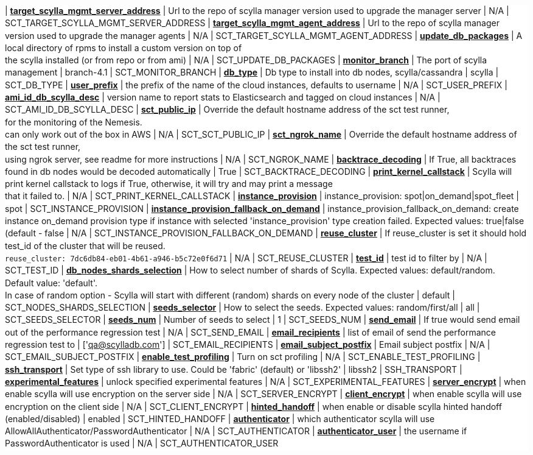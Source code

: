 | **<a href="#user-content-target_scylla_mgmt_server_address" name="target_scylla_mgmt_server_address">target_scylla_mgmt_server_address</a>**  | Url to the repo of scylla manager version used to upgrade the manager server | N/A | SCT_TARGET_SCYLLA_MGMT_SERVER_ADDRESS
| **<a href="#user-content-target_scylla_mgmt_agent_address" name="target_scylla_mgmt_agent_address">target_scylla_mgmt_agent_address</a>**  | Url to the repo of scylla manager version used to upgrade the manager agents | N/A | SCT_TARGET_SCYLLA_MGMT_AGENT_ADDRESS
| **<a href="#user-content-update_db_packages" name="update_db_packages">update_db_packages</a>**  | A local directory of rpms to install a custom version on top of<br>the scylla installed (or from repo or from ami) | N/A | SCT_UPDATE_DB_PACKAGES
| **<a href="#user-content-monitor_branch" name="monitor_branch">monitor_branch</a>**  | The port of scylla management | branch-4.1 | SCT_MONITOR_BRANCH
| **<a href="#user-content-db_type" name="db_type">db_type</a>**  | Db type to install into db nodes, scylla/cassandra | scylla | SCT_DB_TYPE
| **<a href="#user-content-user_prefix" name="user_prefix">user_prefix</a>**  | the prefix of the name of the cloud instances, defaults to username | N/A | SCT_USER_PREFIX
| **<a href="#user-content-ami_id_db_scylla_desc" name="ami_id_db_scylla_desc">ami_id_db_scylla_desc</a>**  | version name to report stats to Elasticsearch and tagged on cloud instances | N/A | SCT_AMI_ID_DB_SCYLLA_DESC
| **<a href="#user-content-sct_public_ip" name="sct_public_ip">sct_public_ip</a>**  | Override the default hostname address of the sct test runner,<br>for the monitoring of the Nemesis.<br>can only work out of the box in AWS | N/A | SCT_SCT_PUBLIC_IP
| **<a href="#user-content-sct_ngrok_name" name="sct_ngrok_name">sct_ngrok_name</a>**  | Override the default hostname address of the sct test runner,<br>using ngrok server, see readme for more instructions | N/A | SCT_NGROK_NAME
| **<a href="#user-content-backtrace_decoding" name="backtrace_decoding">backtrace_decoding</a>**  | If True, all backtraces found in db nodes would be decoded automatically | True | SCT_BACKTRACE_DECODING
| **<a href="#user-content-print_kernel_callstack" name="print_kernel_callstack">print_kernel_callstack</a>**  | Scylla will print kernel callstack to logs if True, otherwise, it will try and may print a message<br>that it failed to. | N/A | SCT_PRINT_KERNEL_CALLSTACK
| **<a href="#user-content-instance_provision" name="instance_provision">instance_provision</a>**  | instance_provision: spot|on_demand|spot_fleet | spot | SCT_INSTANCE_PROVISION
| **<a href="#user-content-instance_provision_fallback_on_demand" name="instance_provision_fallback_on_demand">instance_provision_fallback_on_demand</a>**  | instance_provision_fallback_on_demand: create instance on_demand provision type if instance with selected 'instance_provision' type creation failed. Expected values: true|false (default - false | N/A | SCT_INSTANCE_PROVISION_FALLBACK_ON_DEMAND
| **<a href="#user-content-reuse_cluster" name="reuse_cluster">reuse_cluster</a>**  | If reuse_cluster is set it should hold test_id of the cluster that will be reused.<br>`reuse_cluster: 7dc6db84-eb01-4b61-a946-b5c72e0f6d71` | N/A | SCT_REUSE_CLUSTER
| **<a href="#user-content-test_id" name="test_id">test_id</a>**  | test id to filter by | N/A | SCT_TEST_ID
| **<a href="#user-content-db_nodes_shards_selection" name="db_nodes_shards_selection">db_nodes_shards_selection</a>**  | How to select number of shards of Scylla. Expected values: default/random.<br>Default value: 'default'.<br>In case of random option - Scylla will start with different (random) shards on every node of the cluster | default | SCT_NODES_SHARDS_SELECTION
| **<a href="#user-content-seeds_selector" name="seeds_selector">seeds_selector</a>**  | How to select the seeds. Expected values: random/first/all | all | SCT_SEEDS_SELECTOR
| **<a href="#user-content-seeds_num" name="seeds_num">seeds_num</a>**  | Number of seeds to select | 1 | SCT_SEEDS_NUM
| **<a href="#user-content-send_email" name="send_email">send_email</a>**  | If true would send email out of the performance regression test | N/A | SCT_SEND_EMAIL
| **<a href="#user-content-email_recipients" name="email_recipients">email_recipients</a>**  | list of email of send the performance regression test to | ['qa@scylladb.com'] | SCT_EMAIL_RECIPIENTS
| **<a href="#user-content-email_subject_postfix" name="email_subject_postfix">email_subject_postfix</a>**  | Email subject postfix | N/A | SCT_EMAIL_SUBJECT_POSTFIX
| **<a href="#user-content-enable_test_profiling" name="enable_test_profiling">enable_test_profiling</a>**  | Turn on sct profiling | N/A | SCT_ENABLE_TEST_PROFILING
| **<a href="#user-content-ssh_transport" name="ssh_transport">ssh_transport</a>**  | Set type of ssh library to use. Could be 'fabric' (default) or 'libssh2' | libssh2 | SSH_TRANSPORT
| **<a href="#user-content-experimental-features" name="experimental_features">experimental_features</a>**  | unlock specified experimental features | N/A | SCT_EXPERIMENTAL_FEATURES
| **<a href="#user-content-server_encrypt" name="server_encrypt">server_encrypt</a>**  | when enable scylla will use encryption on the server side | N/A | SCT_SERVER_ENCRYPT
| **<a href="#user-content-client_encrypt" name="client_encrypt">client_encrypt</a>**  | when enable scylla will use encryption on the client side | N/A | SCT_CLIENT_ENCRYPT
| **<a href="#user-content-hinted_handoff" name="hinted_handoff">hinted_handoff</a>**  | when enable or disable scylla hinted handoff (enabled/disabled) | enabled | SCT_HINTED_HANDOFF
| **<a href="#user-content-authenticator" name="authenticator">authenticator</a>**  | which authenticator scylla will use AllowAllAuthenticator/PasswordAuthenticator | N/A | SCT_AUTHENTICATOR
| **<a href="#user-content-authenticator_user" name="authenticator_user">authenticator_user</a>**  | the username if PasswordAuthenticator is used | N/A | SCT_AUTHENTICATOR_USER